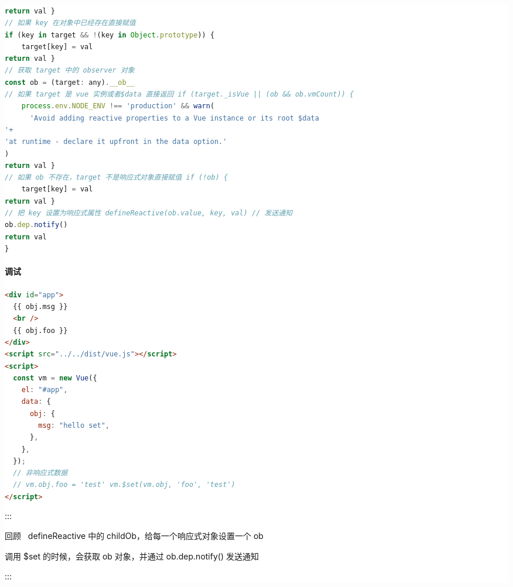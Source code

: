 ```js
return val }
// 如果 key 在对象中已经存在直接赋值
if (key in target && !(key in Object.prototype)) {
    target[key] = val
return val }
// 获取 target 中的 observer 对象
const ob = (target: any).__ob__
// 如果 target 是 vue 实例或者$data 直接返回 if (target._isVue || (ob && ob.vmCount)) {
    process.env.NODE_ENV !== 'production' && warn(
      'Avoid adding reactive properties to a Vue instance or its root $data
'+
'at runtime - declare it upfront in the data option.'
)
return val }
// 如果 ob 不存在，target 不是响应式对象直接赋值 if (!ob) {
    target[key] = val
return val }
// 把 key 设置为响应式属性 defineReactive(ob.value, key, val) // 发送通知
ob.dep.notify()
return val
}
```

#### 调试

```html
<div id="app">
  {{ obj.msg }}
  <br />
  {{ obj.foo }}
</div>
<script src="../../dist/vue.js"></script>
<script>
  const vm = new Vue({
    el: "#app",
    data: {
      obj: {
        msg: "hello set",
      },
    },
  });
  // 非响应式数据
  // vm.obj.foo = 'test' vm.$set(vm.obj, 'foo', 'test')
</script>
```

:::

回顾   defineReactive 中的 childOb，给每一个响应式对象设置一个 ob

调用 \$set 的时候，会获取 ob 对象，并通过 ob.dep.notify() 发送通知

:::
